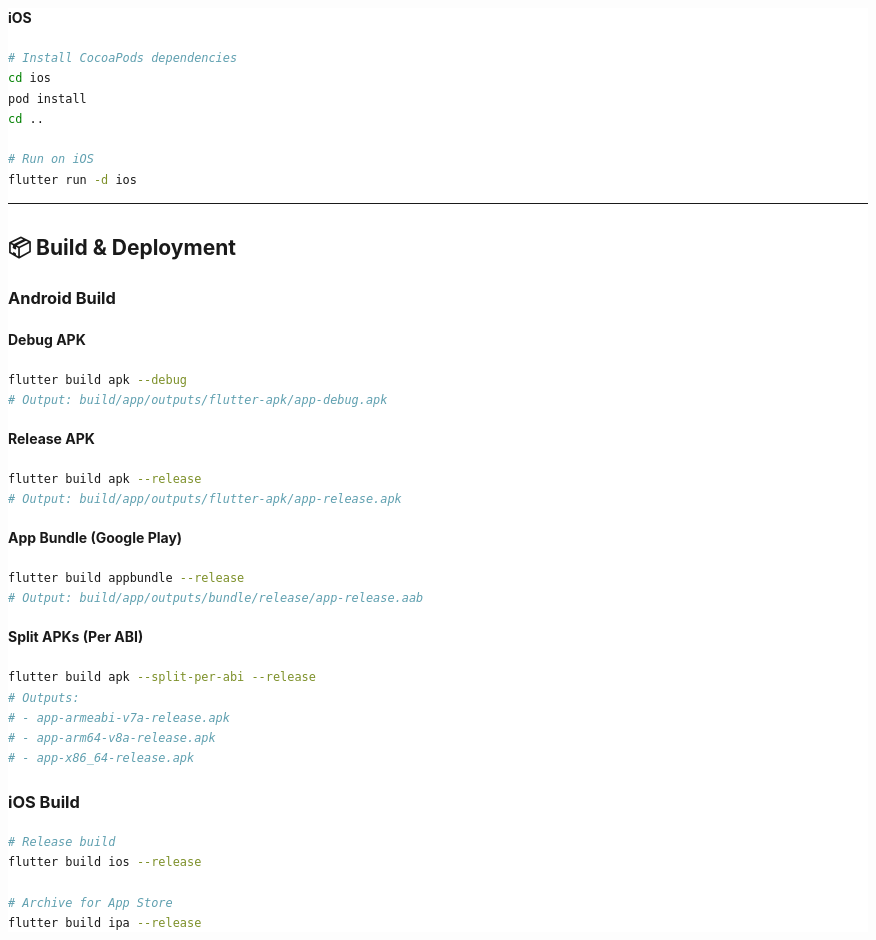 #### iOS
```bash
# Install CocoaPods dependencies
cd ios
pod install
cd ..

# Run on iOS
flutter run -d ios
```

---

## 📦 Build & Deployment

### Android Build

#### Debug APK
```bash
flutter build apk --debug
# Output: build/app/outputs/flutter-apk/app-debug.apk
```

#### Release APK
```bash
flutter build apk --release
# Output: build/app/outputs/flutter-apk/app-release.apk
```

#### App Bundle (Google Play)
```bash
flutter build appbundle --release
# Output: build/app/outputs/bundle/release/app-release.aab
```

#### Split APKs (Per ABI)
```bash
flutter build apk --split-per-abi --release
# Outputs:
# - app-armeabi-v7a-release.apk
# - app-arm64-v8a-release.apk
# - app-x86_64-release.apk
```

### iOS Build

```bash
# Release build
flutter build ios --release

# Archive for App Store
flutter build ipa --release
```

